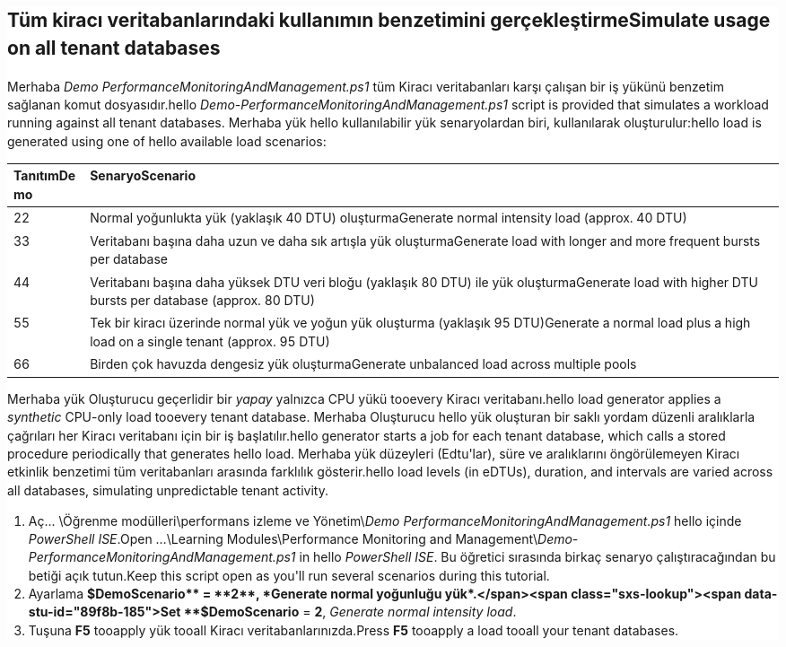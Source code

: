 ## <a name="simulate-usage-on-all-tenant-databases"></a><span data-ttu-id="89f8b-165">Tüm kiracı veritabanlarındaki kullanımın benzetimini gerçekleştirme</span><span class="sxs-lookup"><span data-stu-id="89f8b-165">Simulate usage on all tenant databases</span></span>

<span data-ttu-id="89f8b-166">Merhaba *Demo PerformanceMonitoringAndManagement.ps1* tüm Kiracı veritabanları karşı çalışan bir iş yükünü benzetim sağlanan komut dosyasıdır.</span><span class="sxs-lookup"><span data-stu-id="89f8b-166">hello *Demo-PerformanceMonitoringAndManagement.ps1* script is provided that simulates a workload running against all tenant databases.</span></span> <span data-ttu-id="89f8b-167">Merhaba yük hello kullanılabilir yük senaryolardan biri, kullanılarak oluşturulur:</span><span class="sxs-lookup"><span data-stu-id="89f8b-167">hello load is generated using one of hello available load scenarios:</span></span>

| <span data-ttu-id="89f8b-168">Tanıtım</span><span class="sxs-lookup"><span data-stu-id="89f8b-168">Demo</span></span> | <span data-ttu-id="89f8b-169">Senaryo</span><span class="sxs-lookup"><span data-stu-id="89f8b-169">Scenario</span></span> |
|:--|:--|
| <span data-ttu-id="89f8b-170">2</span><span class="sxs-lookup"><span data-stu-id="89f8b-170">2</span></span> | <span data-ttu-id="89f8b-171">Normal yoğunlukta yük (yaklaşık 40 DTU) oluşturma</span><span class="sxs-lookup"><span data-stu-id="89f8b-171">Generate normal intensity load (approx. 40 DTU)</span></span> |
| <span data-ttu-id="89f8b-172">3</span><span class="sxs-lookup"><span data-stu-id="89f8b-172">3</span></span> | <span data-ttu-id="89f8b-173">Veritabanı başına daha uzun ve daha sık artışla yük oluşturma</span><span class="sxs-lookup"><span data-stu-id="89f8b-173">Generate load with longer and more frequent bursts per database</span></span>|
| <span data-ttu-id="89f8b-174">4</span><span class="sxs-lookup"><span data-stu-id="89f8b-174">4</span></span> | <span data-ttu-id="89f8b-175">Veritabanı başına daha yüksek DTU veri bloğu (yaklaşık 80 DTU) ile yük oluşturma</span><span class="sxs-lookup"><span data-stu-id="89f8b-175">Generate load with higher DTU bursts per database (approx. 80 DTU)</span></span>|
| <span data-ttu-id="89f8b-176">5</span><span class="sxs-lookup"><span data-stu-id="89f8b-176">5</span></span> | <span data-ttu-id="89f8b-177">Tek bir kiracı üzerinde normal yük ve yoğun yük oluşturma (yaklaşık 95 DTU)</span><span class="sxs-lookup"><span data-stu-id="89f8b-177">Generate a normal load plus a high load on a single tenant (approx. 95 DTU)</span></span>|
| <span data-ttu-id="89f8b-178">6</span><span class="sxs-lookup"><span data-stu-id="89f8b-178">6</span></span> | <span data-ttu-id="89f8b-179">Birden çok havuzda dengesiz yük oluşturma</span><span class="sxs-lookup"><span data-stu-id="89f8b-179">Generate unbalanced load across multiple pools</span></span>|

<span data-ttu-id="89f8b-180">Merhaba yük Oluşturucu geçerlidir bir *yapay* yalnızca CPU yükü tooevery Kiracı veritabanı.</span><span class="sxs-lookup"><span data-stu-id="89f8b-180">hello load generator applies a *synthetic* CPU-only load tooevery tenant database.</span></span> <span data-ttu-id="89f8b-181">Merhaba Oluşturucu hello yük oluşturan bir saklı yordam düzenli aralıklarla çağrıları her Kiracı veritabanı için bir iş başlatılır.</span><span class="sxs-lookup"><span data-stu-id="89f8b-181">hello generator starts a job for each tenant database, which calls a stored procedure periodically that generates hello load.</span></span> <span data-ttu-id="89f8b-182">Merhaba yük düzeyleri (Edtu'lar), süre ve aralıklarını öngörülemeyen Kiracı etkinlik benzetimi tüm veritabanları arasında farklılık gösterir.</span><span class="sxs-lookup"><span data-stu-id="89f8b-182">hello load levels (in eDTUs), duration, and intervals are varied across all databases, simulating unpredictable tenant activity.</span></span>

1. <span data-ttu-id="89f8b-183">Aç... \\Öğrenme modülleri\\performans izleme ve Yönetim\\*Demo PerformanceMonitoringAndManagement.ps1* hello içinde *PowerShell ISE*.</span><span class="sxs-lookup"><span data-stu-id="89f8b-183">Open …\\Learning Modules\\Performance Monitoring and Management\\*Demo-PerformanceMonitoringAndManagement.ps1* in hello *PowerShell ISE*.</span></span> <span data-ttu-id="89f8b-184">Bu öğretici sırasında birkaç senaryo çalıştıracağından bu betiği açık tutun.</span><span class="sxs-lookup"><span data-stu-id="89f8b-184">Keep this script open as you'll run several scenarios during this tutorial.</span></span>
1. <span data-ttu-id="89f8b-185">Ayarlama **$DemoScenario** = **2**, *Generate normal yoğunluğu yük*.</span><span class="sxs-lookup"><span data-stu-id="89f8b-185">Set **$DemoScenario** = **2**, *Generate normal intensity load*.</span></span>
1. <span data-ttu-id="89f8b-186">Tuşuna **F5** tooapply yük tooall Kiracı veritabanlarınızda.</span><span class="sxs-lookup"><span data-stu-id="89f8b-186">Press **F5** tooapply a load tooall your tenant databases.</span></span>
